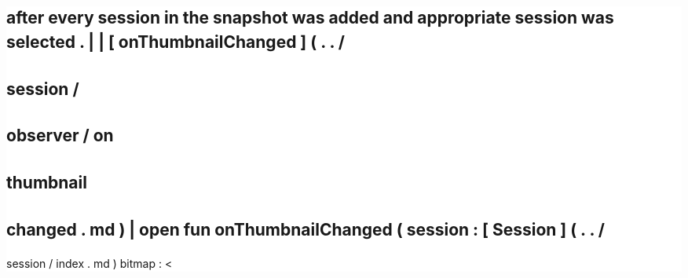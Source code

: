 after
every
session
in
the
snapshot
was
added
and
appropriate
session
was
selected
.
|
|
[
onThumbnailChanged
]
(
.
.
/
-
session
/
-
observer
/
on
-
thumbnail
-
changed
.
md
)
|
open
fun
onThumbnailChanged
(
session
:
[
Session
]
(
.
.
/
-
session
/
index
.
md
)
bitmap
:
<
